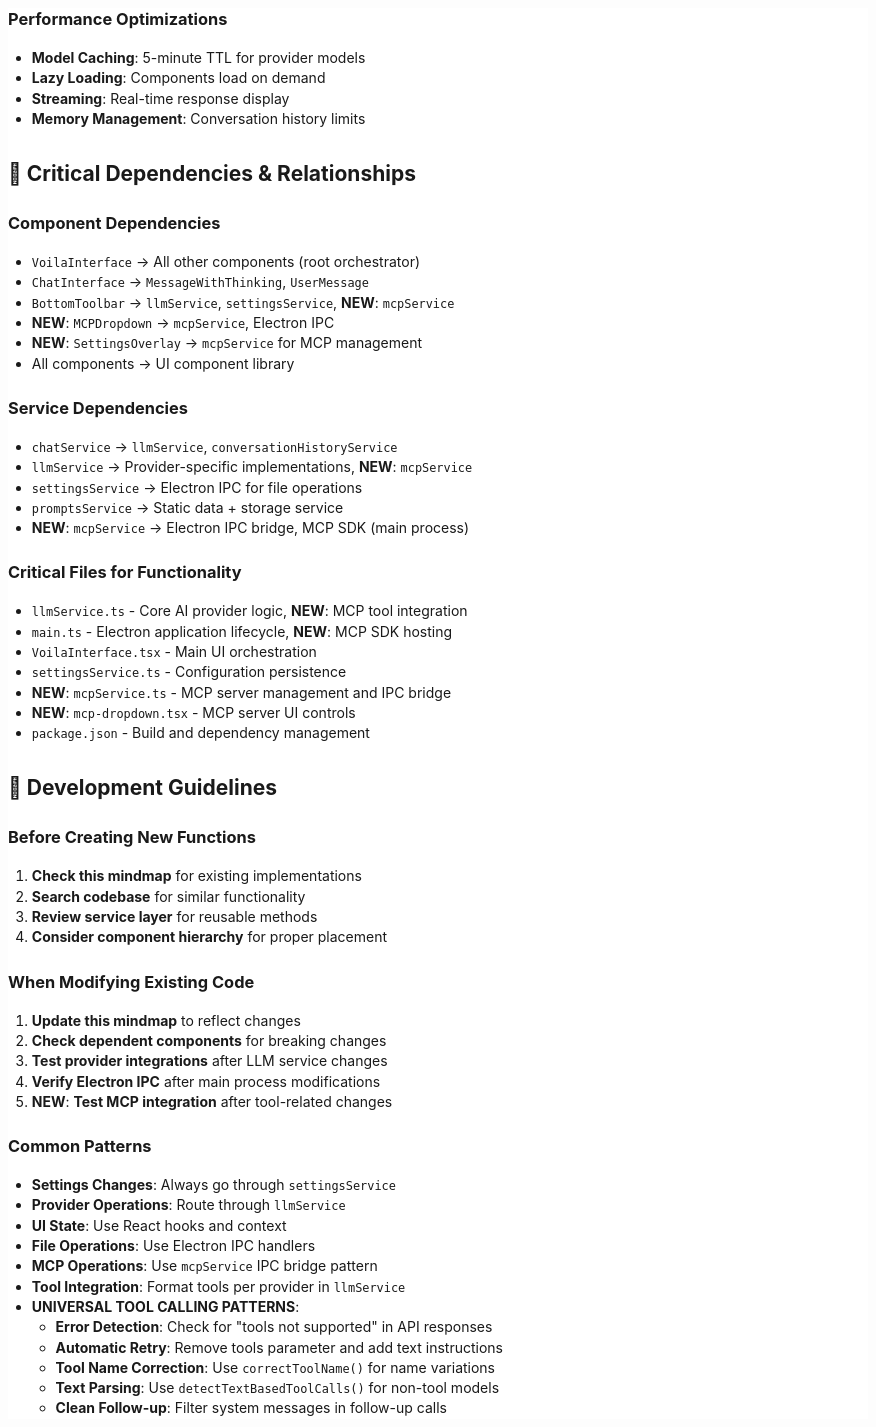 ### Performance Optimizations
- **Model Caching**: 5-minute TTL for provider models
- **Lazy Loading**: Components load on demand
- **Streaming**: Real-time response display
- **Memory Management**: Conversation history limits

## 🚨 Critical Dependencies & Relationships

### Component Dependencies
- `VoilaInterface` → All other components (root orchestrator)
- `ChatInterface` → `MessageWithThinking`, `UserMessage`
- `BottomToolbar` → `llmService`, `settingsService`, **NEW**: `mcpService`
- **NEW**: `MCPDropdown` → `mcpService`, Electron IPC
- **NEW**: `SettingsOverlay` → `mcpService` for MCP management
- All components → UI component library

### Service Dependencies
- `chatService` → `llmService`, `conversationHistoryService`
- `llmService` → Provider-specific implementations, **NEW**: `mcpService`
- `settingsService` → Electron IPC for file operations
- `promptsService` → Static data + storage service
- **NEW**: `mcpService` → Electron IPC bridge, MCP SDK (main process)

### Critical Files for Functionality
- `llmService.ts` - Core AI provider logic, **NEW**: MCP tool integration
- `main.ts` - Electron application lifecycle, **NEW**: MCP SDK hosting
- `VoilaInterface.tsx` - Main UI orchestration
- `settingsService.ts` - Configuration persistence
- **NEW**: `mcpService.ts` - MCP server management and IPC bridge
- **NEW**: `mcp-dropdown.tsx` - MCP server UI controls
- `package.json` - Build and dependency management

## 📝 Development Guidelines

### Before Creating New Functions
1. **Check this mindmap** for existing implementations
2. **Search codebase** for similar functionality
3. **Review service layer** for reusable methods
4. **Consider component hierarchy** for proper placement

### When Modifying Existing Code
1. **Update this mindmap** to reflect changes
2. **Check dependent components** for breaking changes
3. **Test provider integrations** after LLM service changes
4. **Verify Electron IPC** after main process modifications
5. **NEW**: **Test MCP integration** after tool-related changes

### Common Patterns
- **Settings Changes**: Always go through `settingsService`
- **Provider Operations**: Route through `llmService`
- **UI State**: Use React hooks and context
- **File Operations**: Use Electron IPC handlers
- **MCP Operations**: Use `mcpService` IPC bridge pattern
- **Tool Integration**: Format tools per provider in `llmService`
- **UNIVERSAL TOOL CALLING PATTERNS**:
  - **Error Detection**: Check for "tools not supported" in API responses
  - **Automatic Retry**: Remove tools parameter and add text instructions
  - **Tool Name Correction**: Use `correctToolName()` for name variations
  - **Text Parsing**: Use `detectTextBasedToolCalls()` for non-tool models
  - **Clean Follow-up**: Filter system messages in follow-up calls